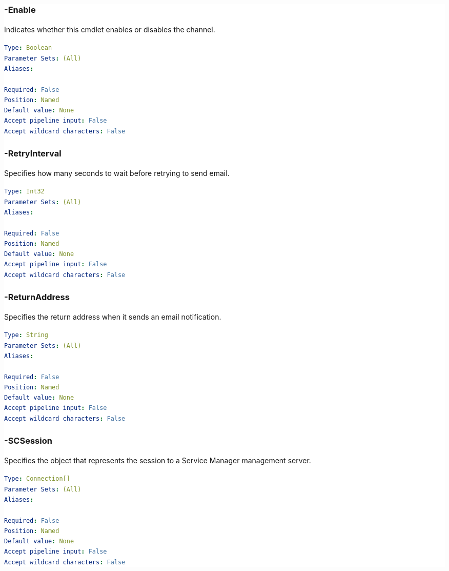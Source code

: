 ### -Enable
Indicates whether this cmdlet enables or disables the channel.

```yaml
Type: Boolean
Parameter Sets: (All)
Aliases: 

Required: False
Position: Named
Default value: None
Accept pipeline input: False
Accept wildcard characters: False
```

### -RetryInterval
Specifies how many seconds to wait before retrying to send email.

```yaml
Type: Int32
Parameter Sets: (All)
Aliases: 

Required: False
Position: Named
Default value: None
Accept pipeline input: False
Accept wildcard characters: False
```

### -ReturnAddress
Specifies the return address when it sends an email notification.

```yaml
Type: String
Parameter Sets: (All)
Aliases: 

Required: False
Position: Named
Default value: None
Accept pipeline input: False
Accept wildcard characters: False
```

### -SCSession
Specifies the object that represents the session to a Service Manager management server.

```yaml
Type: Connection[]
Parameter Sets: (All)
Aliases: 

Required: False
Position: Named
Default value: None
Accept pipeline input: False
Accept wildcard characters: False
```
